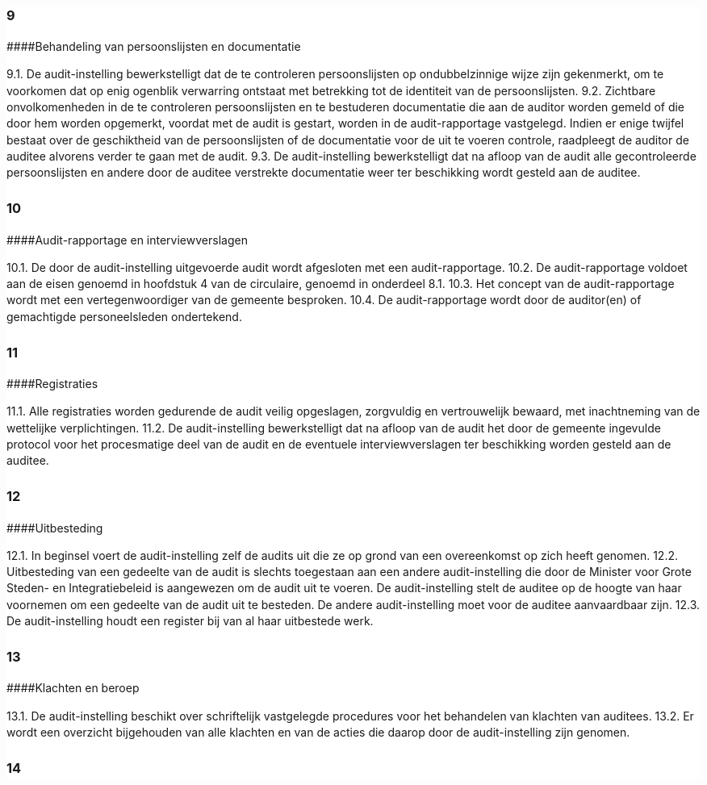 ### 9  

####Behandeling van persoonslijsten en documentatie

9.1. De audit-instelling bewerkstelligt dat de te controleren persoonslijsten op ondubbelzinnige wijze zijn gekenmerkt, om te voorkomen dat op enig ogenblik verwarring ontstaat met betrekking tot de identiteit van de persoonslijsten. 9.2. Zichtbare onvolkomenheden in de te controleren persoonslijsten en te bestuderen documentatie die aan de auditor worden gemeld of die door hem worden opgemerkt, voordat met de audit is gestart, worden in de audit-rapportage vastgelegd. Indien er enige twijfel bestaat over de geschiktheid van de persoonslijsten of de documentatie voor de uit te voeren controle, raadpleegt de auditor de auditee alvorens verder te gaan met de audit. 9.3. De audit-instelling bewerkstelligt dat na afloop van de audit alle gecontroleerde persoonslijsten en andere door de auditee verstrekte documentatie weer ter beschikking wordt gesteld aan de auditee.  

### 10  

####Audit-rapportage en interviewverslagen

10.1. De door de audit-instelling uitgevoerde audit wordt afgesloten met een audit-rapportage. 10.2. De audit-rapportage voldoet aan de eisen genoemd in hoofdstuk 4 van de circulaire, genoemd in onderdeel 8.1. 10.3. Het concept van de audit-rapportage wordt met een vertegenwoordiger van de gemeente besproken. 10.4. De audit-rapportage wordt door de auditor(en) of gemachtigde personeelsleden ondertekend.  

### 11  

####Registraties

11.1. Alle registraties worden gedurende de audit veilig opgeslagen, zorgvuldig en vertrouwelijk bewaard, met inachtneming van de wettelijke verplichtingen. 11.2. De audit-instelling bewerkstelligt dat na afloop van de audit het door de gemeente ingevulde protocol voor het procesmatige deel van de audit en de eventuele interviewverslagen ter beschikking worden gesteld aan de auditee.  

### 12  

####Uitbesteding

12.1. In beginsel voert de audit-instelling zelf de audits uit die ze op grond van een overeenkomst op zich heeft genomen. 12.2. Uitbesteding van een gedeelte van de audit is slechts toegestaan aan een andere audit-instelling die door de Minister voor Grote Steden- en Integratiebeleid is aangewezen om de audit uit te voeren. De audit-instelling stelt de auditee op de hoogte van haar voornemen om een gedeelte van de audit uit te besteden. De andere audit-instelling moet voor de auditee aanvaardbaar zijn. 12.3. De audit-instelling houdt een register bij van al haar uitbestede werk.  

### 13  

####Klachten en beroep

13.1. De audit-instelling beschikt over schriftelijk vastgelegde procedures voor het behandelen van klachten van auditees. 13.2. Er wordt een overzicht bijgehouden van alle klachten en van de acties die daarop door de audit-instelling zijn genomen.  

### 14  
